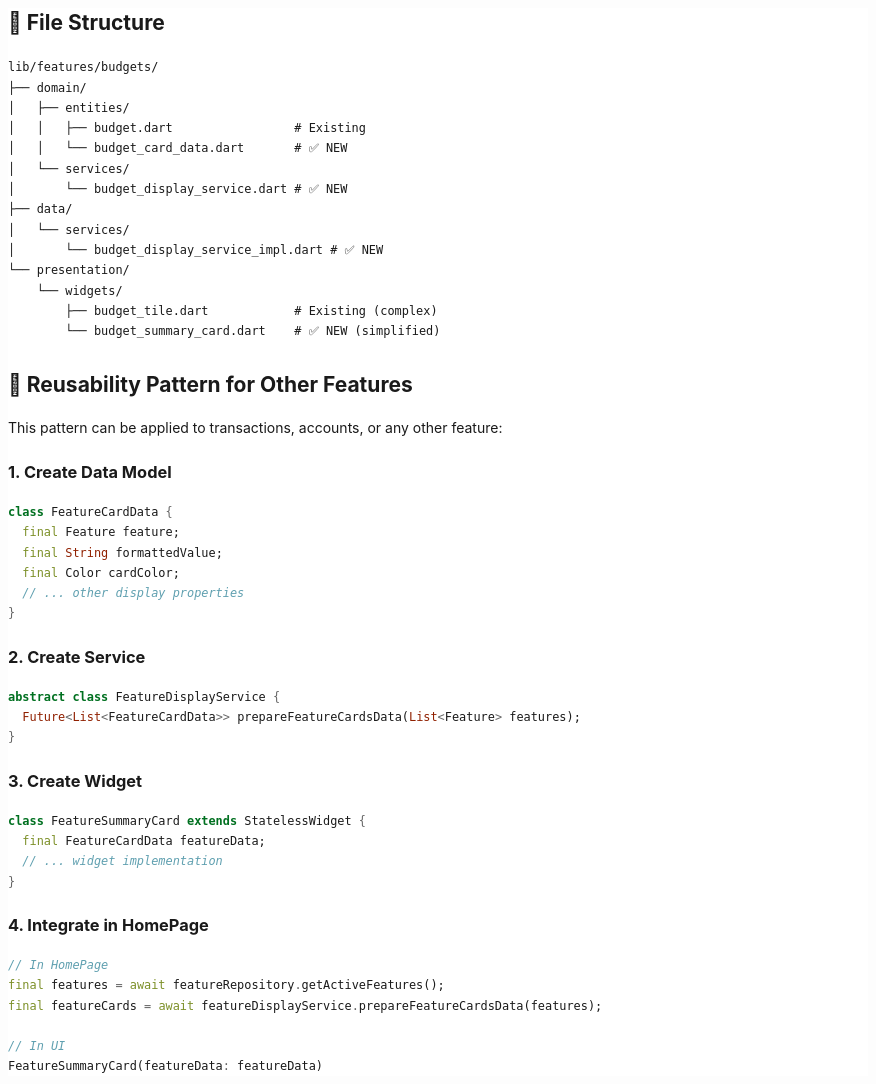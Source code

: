 ## 📁 File Structure

```
lib/features/budgets/
├── domain/
│   ├── entities/
│   │   ├── budget.dart                 # Existing
│   │   └── budget_card_data.dart       # ✅ NEW
│   └── services/
│       └── budget_display_service.dart # ✅ NEW
├── data/
│   └── services/
│       └── budget_display_service_impl.dart # ✅ NEW
└── presentation/
    └── widgets/
        ├── budget_tile.dart            # Existing (complex)
        └── budget_summary_card.dart    # ✅ NEW (simplified)
```

## 🔄 Reusability Pattern for Other Features

This pattern can be applied to transactions, accounts, or any other feature:

### 1. Create Data Model
```dart
class FeatureCardData {
  final Feature feature;
  final String formattedValue;
  final Color cardColor;
  // ... other display properties
}
```

### 2. Create Service
```dart
abstract class FeatureDisplayService {
  Future<List<FeatureCardData>> prepareFeatureCardsData(List<Feature> features);
}
```

### 3. Create Widget
```dart
class FeatureSummaryCard extends StatelessWidget {
  final FeatureCardData featureData;
  // ... widget implementation
}
```

### 4. Integrate in HomePage
```dart
// In HomePage
final features = await featureRepository.getActiveFeatures();
final featureCards = await featureDisplayService.prepareFeatureCardsData(features);

// In UI
FeatureSummaryCard(featureData: featureData)
```
